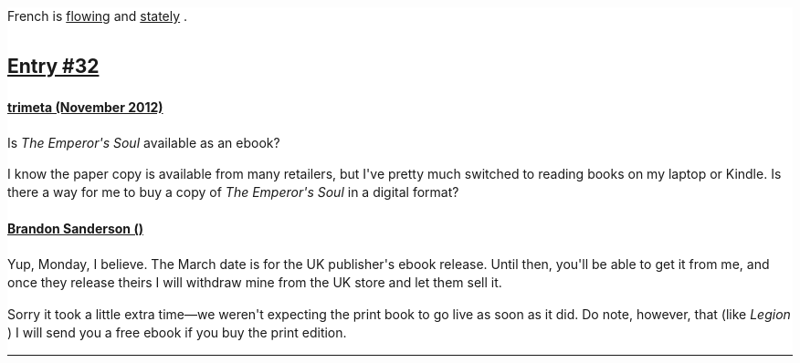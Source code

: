 French is
[flowing](http://ecx.images-amazon.com/images/I/51HUgOT8TuL._SL500_AA300_.jpg)
and
[stately](http://ecx.images-amazon.com/images/I/51YHqa5FNzL._SL500_AA300_.jpg)
.

## [Entry #32](https://www.theoryland.com/intvmain.php?i=723#32)

#### [trimeta (November 2012)](http://www.reddit.com/r/brandonsanderson/comments/12kz9j/is_the_emperors_soul_available_as_an_ebook/)

Is
*The Emperor's Soul*
available as an ebook?

I know the paper copy is available from many retailers, but I've pretty much switched to reading books on my laptop or Kindle. Is there a way for me to buy a copy of
*The Emperor's Soul*
in a digital format?

#### [Brandon Sanderson ()](http://www.reddit.com/r/brandonsanderson/comments/12kz9j/is_the_emperors_soul_available_as_an_ebook/c6w4dyd)

Yup, Monday, I believe. The March date is for the UK publisher's ebook release. Until then, you'll be able to get it from me, and once they release theirs I will withdraw mine from the UK store and let them sell it.

Sorry it took a little extra time—we weren't expecting the print book to go live as soon as it did. Do note, however, that (like
*Legion*
) I will send you a free ebook if you buy the print edition.


---

